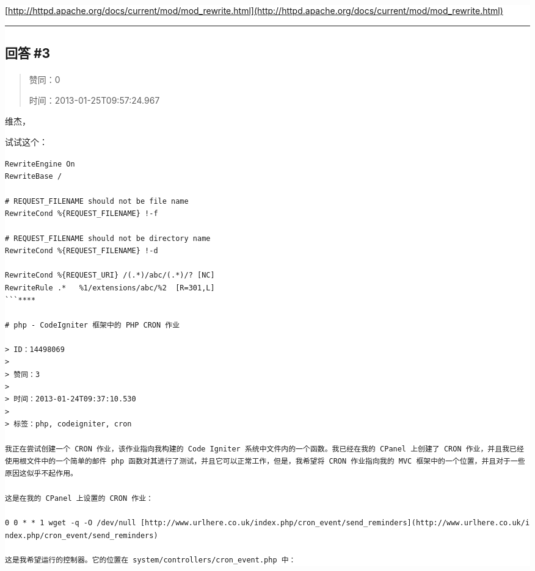 [http://httpd.apache.org/docs/current/mod/mod_rewrite.html](http://httpd.apache.org/docs/current/mod/mod_rewrite.html)

* * *

## 回答 #3

> 赞同：0
> 
> 时间：2013-01-25T09:57:24.967

维杰，

试试这个：

```
RewriteEngine On
RewriteBase /

# REQUEST_FILENAME should not be file name
RewriteCond %{REQUEST_FILENAME} !-f

# REQUEST_FILENAME should not be directory name
RewriteCond %{REQUEST_FILENAME} !-d

RewriteCond %{REQUEST_URI} /(.*)/abc/(.*)/? [NC]
RewriteRule .*   %1/extensions/abc/%2  [R=301,L] 
```****

# php - CodeIgniter 框架中的 PHP CRON 作业

> ID：14498069
> 
> 赞同：3
> 
> 时间：2013-01-24T09:37:10.530
> 
> 标签：php, codeigniter, cron

我正在尝试创建一个 CRON 作业，该作业指向我构建的 Code Igniter 系统中文件内的一个函数。我已经在我的 CPanel 上创建了 CRON 作业，并且我已经使用根文件中的一个简单的邮件 php 函数对其进行了测试，并且它可以正常工作，但是，我希望将 CRON 作业指向我的 MVC 框架中的一个位置，并且对于一些原因这似乎不起作用。

这是在我的 CPanel 上设置的 CRON 作业：

0 0 * * 1 wget -q -O /dev/null [http://www.urlhere.co.uk/index.php/cron_event/send_reminders](http://www.urlhere.co.uk/index.php/cron_event/send_reminders)

这是我希望运行的控制器。它的位置在 system/controllers/cron_event.php 中：

```
<?php

class Cron extends Controller {
